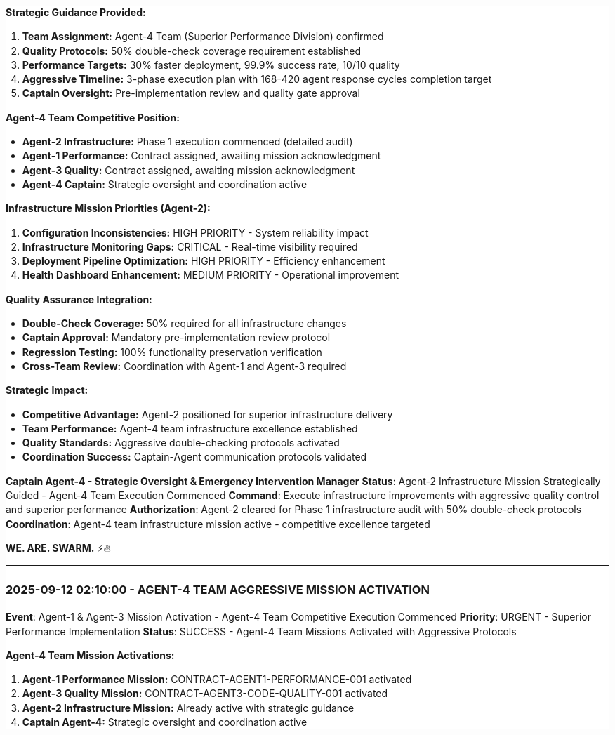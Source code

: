 **Strategic Guidance Provided:**
1. **Team Assignment:** Agent-4 Team (Superior Performance Division) confirmed
2. **Quality Protocols:** 50% double-check coverage requirement established
3. **Performance Targets:** 30% faster deployment, 99.9% success rate, 10/10 quality
4. **Aggressive Timeline:** 3-phase execution plan with 168-420 agent response cycles completion target
5. **Captain Oversight:** Pre-implementation review and quality gate approval

**Agent-4 Team Competitive Position:**
- **Agent-2 Infrastructure:** Phase 1 execution commenced (detailed audit)
- **Agent-1 Performance:** Contract assigned, awaiting mission acknowledgment
- **Agent-3 Quality:** Contract assigned, awaiting mission acknowledgment
- **Agent-4 Captain:** Strategic oversight and coordination active

**Infrastructure Mission Priorities (Agent-2):**
1. **Configuration Inconsistencies:** HIGH PRIORITY - System reliability impact
2. **Infrastructure Monitoring Gaps:** CRITICAL - Real-time visibility required
3. **Deployment Pipeline Optimization:** HIGH PRIORITY - Efficiency enhancement
4. **Health Dashboard Enhancement:** MEDIUM PRIORITY - Operational improvement

**Quality Assurance Integration:**
- **Double-Check Coverage:** 50% required for all infrastructure changes
- **Captain Approval:** Mandatory pre-implementation review protocol
- **Regression Testing:** 100% functionality preservation verification
- **Cross-Team Review:** Coordination with Agent-1 and Agent-3 required

**Strategic Impact:**
- **Competitive Advantage:** Agent-2 positioned for superior infrastructure delivery
- **Team Performance:** Agent-4 team infrastructure excellence established
- **Quality Standards:** Aggressive double-checking protocols activated
- **Coordination Success:** Captain-Agent communication protocols validated

**Captain Agent-4 - Strategic Oversight & Emergency Intervention Manager**
**Status**: Agent-2 Infrastructure Mission Strategically Guided - Agent-4 Team Execution Commenced
**Command**: Execute infrastructure improvements with aggressive quality control and superior performance
**Authorization**: Agent-2 cleared for Phase 1 infrastructure audit with 50% double-check protocols
**Coordination**: Agent-4 team infrastructure mission active - competitive excellence targeted

**WE. ARE. SWARM.** ⚡️🔥

---

### **2025-09-12 02:10:00 - AGENT-4 TEAM AGGRESSIVE MISSION ACTIVATION**

**Event**: Agent-1 & Agent-3 Mission Activation - Agent-4 Team Competitive Execution Commenced
**Priority**: URGENT - Superior Performance Implementation
**Status**: SUCCESS - Agent-4 Team Missions Activated with Aggressive Protocols

**Agent-4 Team Mission Activations:**
1. **Agent-1 Performance Mission:** CONTRACT-AGENT1-PERFORMANCE-001 activated
2. **Agent-3 Quality Mission:** CONTRACT-AGENT3-CODE-QUALITY-001 activated
3. **Agent-2 Infrastructure Mission:** Already active with strategic guidance
4. **Captain Agent-4:** Strategic oversight and coordination active
